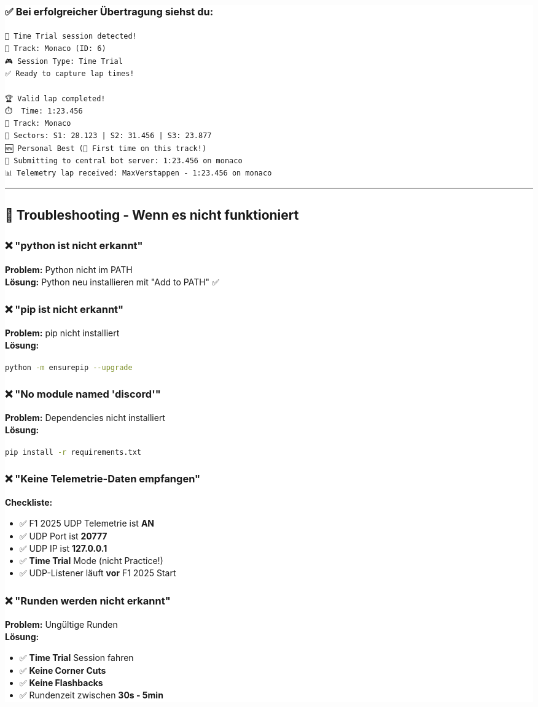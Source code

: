 ### ✅ **Bei erfolgreicher Übertragung siehst du:**
```
🏁 Time Trial session detected!
📍 Track: Monaco (ID: 6)
🎮 Session Type: Time Trial
✅ Ready to capture lap times!

🏆 Valid lap completed!
⏱️  Time: 1:23.456
📍 Track: Monaco
🎯 Sectors: S1: 28.123 | S2: 31.456 | S3: 23.877
🆕 Personal Best (🎉 First time on this track!)
🤖 Submitting to central bot server: 1:23.456 on monaco
📊 Telemetry lap received: MaxVerstappen - 1:23.456 on monaco
```

---

## 🚨 **Troubleshooting - Wenn es nicht funktioniert**

### ❌ **"python ist nicht erkannt"**
**Problem:** Python nicht im PATH  
**Lösung:** Python neu installieren mit "Add to PATH" ✅

### ❌ **"pip ist nicht erkannt"**
**Problem:** pip nicht installiert  
**Lösung:** 
```bash
python -m ensurepip --upgrade
```

### ❌ **"No module named 'discord'"**
**Problem:** Dependencies nicht installiert  
**Lösung:**
```bash
pip install -r requirements.txt
```

### ❌ **"Keine Telemetrie-Daten empfangen"**
**Checkliste:**
- ✅ F1 2025 UDP Telemetrie ist **AN**
- ✅ UDP Port ist **20777**
- ✅ UDP IP ist **127.0.0.1**
- ✅ **Time Trial** Mode (nicht Practice!)
- ✅ UDP-Listener läuft **vor** F1 2025 Start

### ❌ **"Runden werden nicht erkannt"**
**Problem:** Ungültige Runden  
**Lösung:**
- ✅ **Time Trial** Session fahren
- ✅ **Keine Corner Cuts**
- ✅ **Keine Flashbacks**
- ✅ Rundenzeit zwischen **30s - 5min**
